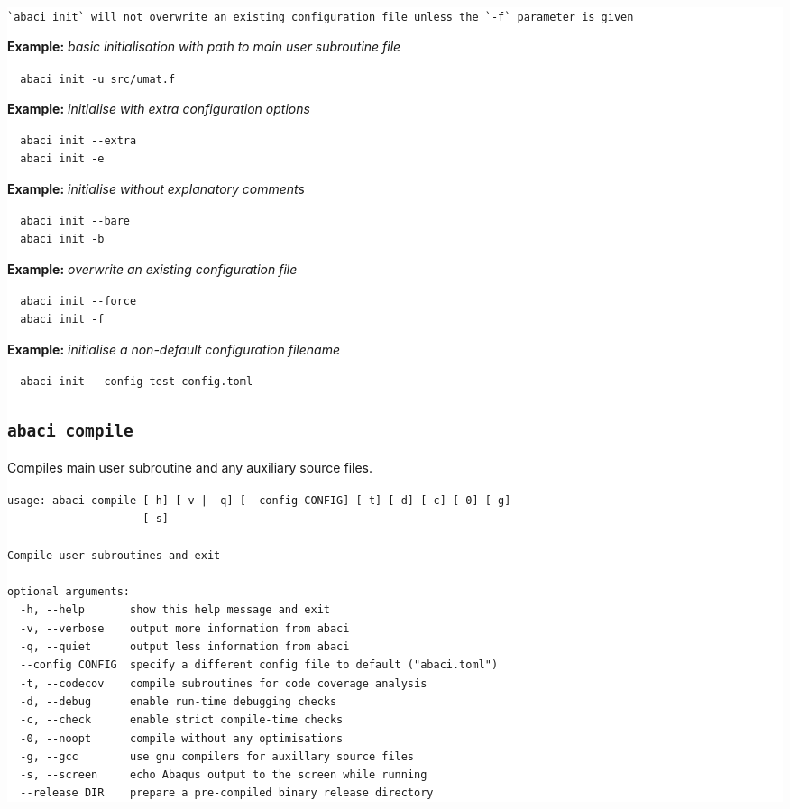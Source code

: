 
```{note}
`abaci init` will not overwrite an existing configuration file unless the `-f` parameter is given
```

__Example:__ *basic initialisation with path to main user subroutine file*

```
  abaci init -u src/umat.f
```

__Example:__ *initialise with extra configuration options*

```
  abaci init --extra
  abaci init -e
```

__Example:__ *initialise without explanatory comments*

```
  abaci init --bare
  abaci init -b
```

__Example:__ *overwrite an existing configuration file*

```
  abaci init --force
  abaci init -f
```

__Example:__ *initialise a non-default configuration filename*

```
  abaci init --config test-config.toml
```



## `abaci compile`

Compiles main user subroutine and any auxiliary source files.

```text
usage: abaci compile [-h] [-v | -q] [--config CONFIG] [-t] [-d] [-c] [-0] [-g]
                     [-s]

Compile user subroutines and exit

optional arguments:
  -h, --help       show this help message and exit
  -v, --verbose    output more information from abaci
  -q, --quiet      output less information from abaci
  --config CONFIG  specify a different config file to default ("abaci.toml")
  -t, --codecov    compile subroutines for code coverage analysis
  -d, --debug      enable run-time debugging checks
  -c, --check      enable strict compile-time checks
  -0, --noopt      compile without any optimisations
  -g, --gcc        use gnu compilers for auxillary source files
  -s, --screen     echo Abaqus output to the screen while running
  --release DIR    prepare a pre-compiled binary release directory
```
